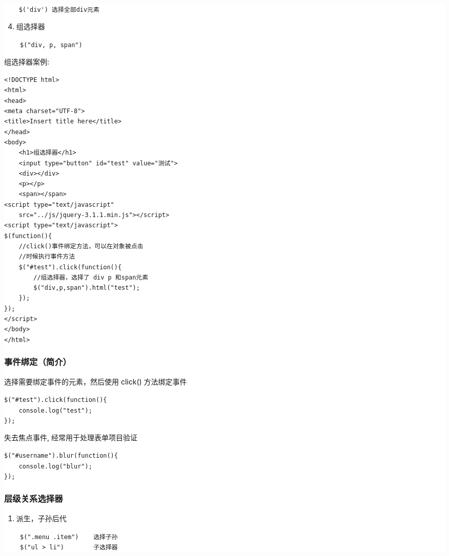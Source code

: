 		$('div') 选择全部div元素
		
4. 组选择器

		$("div, p, span")

组选择器案例:

	<!DOCTYPE html>
	<html>
	<head>
	<meta charset="UTF-8">
	<title>Insert title here</title>
	</head>
	<body>
		<h1>组选择器</h1>
		<input type="button" id="test" value="测试">  
		<div></div>
		<p></p>
		<span></span>
	<script type="text/javascript"
		src="../js/jquery-3.1.1.min.js"></script>
	<script type="text/javascript">
	$(function(){
		//click()事件绑定方法，可以在对象被点击
		//时候执行事件方法
		$("#test").click(function(){
			//组选择器，选择了 div p 和span元素 
			$("div,p,span").html("test");
		});
	});
	</script>
	</body>
	</html>

### 事件绑定（简介）

选择需要绑定事件的元素，然后使用 click() 方法绑定事件

	$("#test").click(function(){
		console.log("test");
	});

失去焦点事件, 经常用于处理表单项目验证

	$("#username").blur(function(){
		console.log("blur");		
	});

### 层级关系选择器

1. 派生，子孙后代
				
		$(".menu .item")	选择子孙	
		$("ul > li")        子选择器
